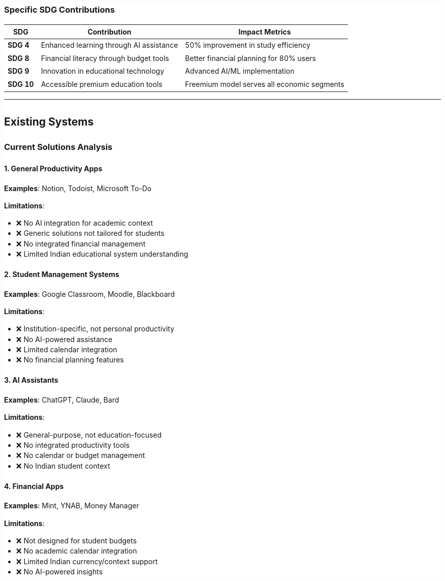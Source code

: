 ### Specific SDG Contributions

| SDG | Contribution | Impact Metrics |
|-----|--------------|----------------|
| **SDG 4** | Enhanced learning through AI assistance | 50% improvement in study efficiency |
| **SDG 8** | Financial literacy through budget tools | Better financial planning for 80% users |
| **SDG 9** | Innovation in educational technology | Advanced AI/ML implementation |
| **SDG 10** | Accessible premium education tools | Freemium model serves all economic segments |

---

## Existing Systems

### Current Solutions Analysis

#### 1. General Productivity Apps
**Examples**: Notion, Todoist, Microsoft To-Do

**Limitations**:
- ❌ No AI integration for academic context
- ❌ Generic solutions not tailored for students
- ❌ No integrated financial management
- ❌ Limited Indian educational system understanding

#### 2. Student Management Systems
**Examples**: Google Classroom, Moodle, Blackboard

**Limitations**:
- ❌ Institution-specific, not personal productivity
- ❌ No AI-powered assistance
- ❌ Limited calendar integration
- ❌ No financial planning features

#### 3. AI Assistants
**Examples**: ChatGPT, Claude, Bard

**Limitations**:
- ❌ General-purpose, not education-focused
- ❌ No integrated productivity tools
- ❌ No calendar or budget management
- ❌ No Indian student context

#### 4. Financial Apps
**Examples**: Mint, YNAB, Money Manager

**Limitations**:
- ❌ Not designed for student budgets
- ❌ No academic calendar integration
- ❌ Limited Indian currency/context support
- ❌ No AI-powered insights
